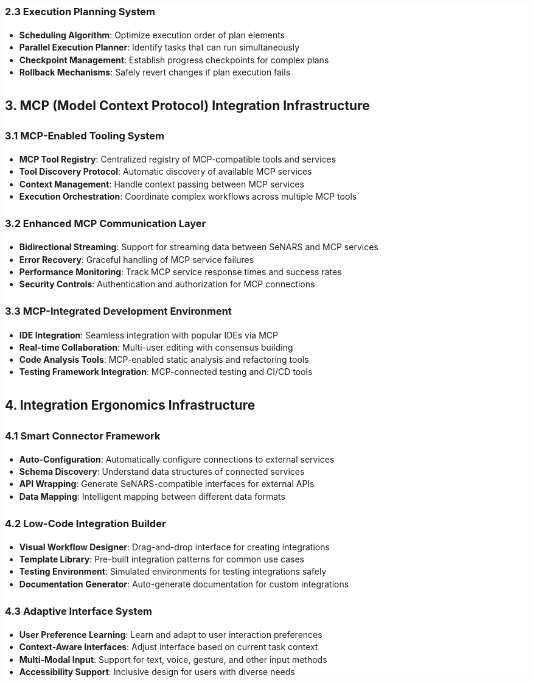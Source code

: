 ### 2.3 Execution Planning System

- **Scheduling Algorithm**: Optimize execution order of plan elements
- **Parallel Execution Planner**: Identify tasks that can run simultaneously
- **Checkpoint Management**: Establish progress checkpoints for complex plans
- **Rollback Mechanisms**: Safely revert changes if plan execution fails

## 3. MCP (Model Context Protocol) Integration Infrastructure

### 3.1 MCP-Enabled Tooling System

- **MCP Tool Registry**: Centralized registry of MCP-compatible tools and services
- **Tool Discovery Protocol**: Automatic discovery of available MCP services
- **Context Management**: Handle context passing between MCP services
- **Execution Orchestration**: Coordinate complex workflows across multiple MCP tools

### 3.2 Enhanced MCP Communication Layer

- **Bidirectional Streaming**: Support for streaming data between SeNARS and MCP services
- **Error Recovery**: Graceful handling of MCP service failures
- **Performance Monitoring**: Track MCP service response times and success rates
- **Security Controls**: Authentication and authorization for MCP connections

### 3.3 MCP-Integrated Development Environment

- **IDE Integration**: Seamless integration with popular IDEs via MCP
- **Real-time Collaboration**: Multi-user editing with consensus building
- **Code Analysis Tools**: MCP-enabled static analysis and refactoring tools
- **Testing Framework Integration**: MCP-connected testing and CI/CD tools

## 4. Integration Ergonomics Infrastructure

### 4.1 Smart Connector Framework

- **Auto-Configuration**: Automatically configure connections to external services
- **Schema Discovery**: Understand data structures of connected services
- **API Wrapping**: Generate SeNARS-compatible interfaces for external APIs
- **Data Mapping**: Intelligent mapping between different data formats

### 4.2 Low-Code Integration Builder

- **Visual Workflow Designer**: Drag-and-drop interface for creating integrations
- **Template Library**: Pre-built integration patterns for common use cases
- **Testing Environment**: Simulated environments for testing integrations safely
- **Documentation Generator**: Auto-generate documentation for custom integrations

### 4.3 Adaptive Interface System

- **User Preference Learning**: Learn and adapt to user interaction preferences
- **Context-Aware Interfaces**: Adjust interface based on current task context
- **Multi-Modal Input**: Support for text, voice, gesture, and other input methods
- **Accessibility Support**: Inclusive design for users with diverse needs
